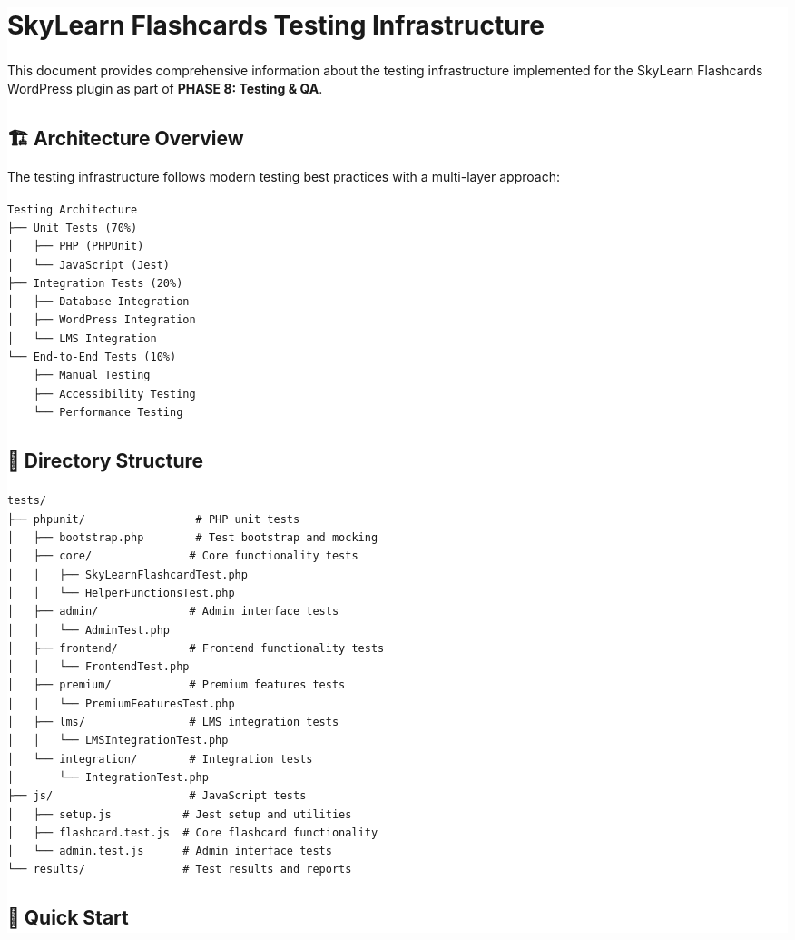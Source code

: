 # SkyLearn Flashcards Testing Infrastructure

This document provides comprehensive information about the testing infrastructure implemented for the SkyLearn Flashcards WordPress plugin as part of **PHASE 8: Testing & QA**.

## 🏗️ Architecture Overview

The testing infrastructure follows modern testing best practices with a multi-layer approach:

```
Testing Architecture
├── Unit Tests (70%)
│   ├── PHP (PHPUnit)
│   └── JavaScript (Jest)
├── Integration Tests (20%)
│   ├── Database Integration
│   ├── WordPress Integration
│   └── LMS Integration
└── End-to-End Tests (10%)
    ├── Manual Testing
    ├── Accessibility Testing
    └── Performance Testing
```

## 📁 Directory Structure

```
tests/
├── phpunit/                 # PHP unit tests
│   ├── bootstrap.php        # Test bootstrap and mocking
│   ├── core/               # Core functionality tests
│   │   ├── SkyLearnFlashcardTest.php
│   │   └── HelperFunctionsTest.php
│   ├── admin/              # Admin interface tests
│   │   └── AdminTest.php
│   ├── frontend/           # Frontend functionality tests
│   │   └── FrontendTest.php
│   ├── premium/            # Premium features tests
│   │   └── PremiumFeaturesTest.php
│   ├── lms/                # LMS integration tests
│   │   └── LMSIntegrationTest.php
│   └── integration/        # Integration tests
│       └── IntegrationTest.php
├── js/                     # JavaScript tests
│   ├── setup.js           # Jest setup and utilities
│   ├── flashcard.test.js  # Core flashcard functionality
│   └── admin.test.js      # Admin interface tests
└── results/               # Test results and reports
```

## 🚀 Quick Start
